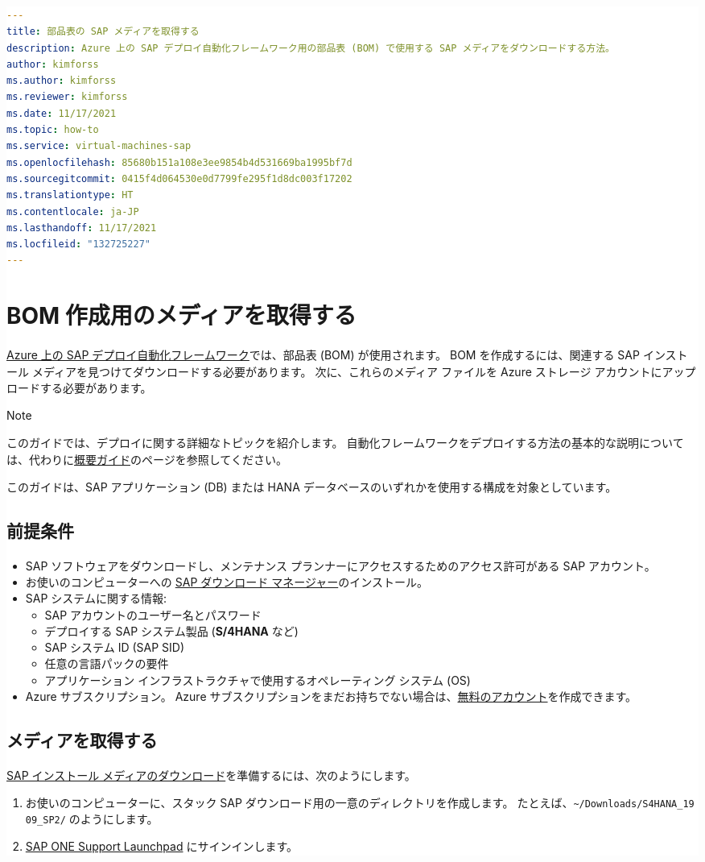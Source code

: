 ```yaml
---
title: 部品表の SAP メディアを取得する
description: Azure 上の SAP デプロイ自動化フレームワーク用の部品表 (BOM) で使用する SAP メディアをダウンロードする方法。
author: kimforss
ms.author: kimforss
ms.reviewer: kimforss
ms.date: 11/17/2021
ms.topic: how-to
ms.service: virtual-machines-sap
ms.openlocfilehash: 85680b151a108e3ee9854b4d531669ba1995bf7d
ms.sourcegitcommit: 0415f4d064530e0d7799fe295f1d8dc003f17202
ms.translationtype: HT
ms.contentlocale: ja-JP
ms.lasthandoff: 11/17/2021
ms.locfileid: "132725227"
---
```

# <a name="acquire-media-for-bom-creation"></a>BOM 作成用のメディアを取得する

[Azure 上の SAP デプロイ自動化フレームワーク](automation-deployment-framework.md)では、部品表 (BOM) が使用されます。 BOM を作成するには、関連する SAP インストール メディアを見つけてダウンロードする必要があります。 次に、これらのメディア ファイルを Azure ストレージ アカウントにアップロードする必要があります。

> [!NOTE]
> このガイドでは、デプロイに関する詳細なトピックを紹介します。 自動化フレームワークをデプロイする方法の基本的な説明については、代わりに[概要ガイド](automation-get-started.md)のページを参照してください。

このガイドは、SAP アプリケーション (DB) または HANA データベースのいずれかを使用する構成を対象としています。

## <a name="prerequisites"></a>前提条件

- SAP ソフトウェアをダウンロードし、メンテナンス プランナーにアクセスするためのアクセス許可がある SAP アカウント。
- お使いのコンピューターへの [SAP ダウンロード マネージャー](https://support.sap.com/en/my-support/software-downloads.html)のインストール。
- SAP システムに関する情報:
    - SAP アカウントのユーザー名とパスワード
    - デプロイする SAP システム製品 (**S/4HANA** など)
    - SAP システム ID (SAP SID)
    - 任意の言語パックの要件
    - アプリケーション インフラストラクチャで使用するオペレーティング システム (OS)
- Azure サブスクリプション。 Azure サブスクリプションをまだお持ちでない場合は、[無料のアカウント](https://azure.microsoft.com/free/?WT.mc_id=A261C142F)を作成できます。

## <a name="acquire-media"></a>メディアを取得する

[SAP インストール メディアのダウンロード](#download-media)を準備するには、次のようにします。

1. お使いのコンピューターに、スタック SAP ダウンロード用の一意のディレクトリを作成します。 たとえば、`~/Downloads/S4HANA_1909_SP2/` のようにします。

1. [SAP ONE Support Launchpad](https://launchpad.support.sap.com/) にサインインします。
